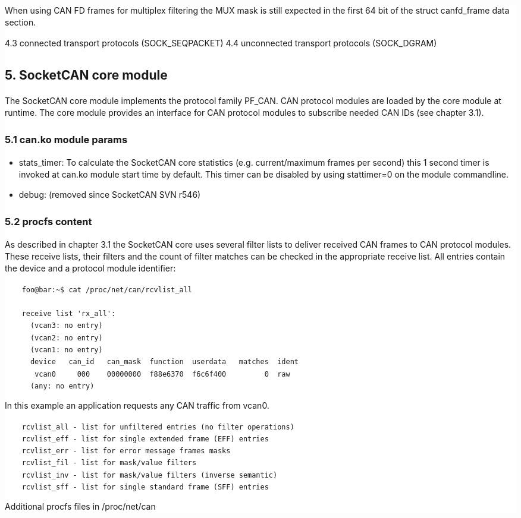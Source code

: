   When using CAN FD frames for multiplex filtering the MUX mask is still
  expected in the first 64 bit of the struct canfd_frame data section.

  4.3 connected transport protocols (SOCK_SEQPACKET)
  4.4 unconnected transport protocols (SOCK_DGRAM)

  ## 5. SocketCAN core module

  The SocketCAN core module implements the protocol family
  PF_CAN. CAN protocol modules are loaded by the core module at
  runtime. The core module provides an interface for CAN protocol
  modules to subscribe needed CAN IDs (see chapter 3.1).

  ### 5.1 can.ko module params

  - stats_timer: To calculate the SocketCAN core statistics
    (e.g. current/maximum frames per second) this 1 second timer is
    invoked at can.ko module start time by default. This timer can be
    disabled by using stattimer=0 on the module commandline.

  - debug: (removed since SocketCAN SVN r546)

  ### 5.2 procfs content

  As described in chapter 3.1 the SocketCAN core uses several filter
  lists to deliver received CAN frames to CAN protocol modules. These
  receive lists, their filters and the count of filter matches can be
  checked in the appropriate receive list. All entries contain the
  device and a protocol module identifier:

```
    foo@bar:~$ cat /proc/net/can/rcvlist_all

    receive list 'rx_all':
      (vcan3: no entry)
      (vcan2: no entry)
      (vcan1: no entry)
      device   can_id   can_mask  function  userdata   matches  ident
       vcan0     000    00000000  f88e6370  f6c6f400         0  raw
      (any: no entry)
```

  In this example an application requests any CAN traffic from vcan0.

```
    rcvlist_all - list for unfiltered entries (no filter operations)
    rcvlist_eff - list for single extended frame (EFF) entries
    rcvlist_err - list for error message frames masks
    rcvlist_fil - list for mask/value filters
    rcvlist_inv - list for mask/value filters (inverse semantic)
    rcvlist_sff - list for single standard frame (SFF) entries
```
  
  Additional procfs files in /proc/net/can
